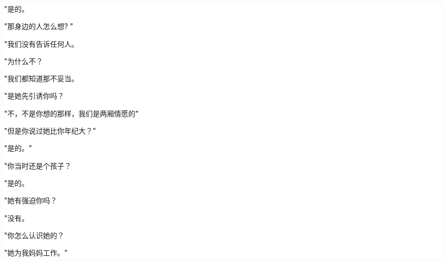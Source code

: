 



"是的。





"那身边的人怎么想? "



"我们没有告诉任何人。





"为什么不？



"我们都知道那不妥当。





"是她先引诱你吗？





"不，不是你想的那样，我们是两厢情愿的"



"但是你说过她比你年纪大？"





"是的。"



"你当时还是个孩子？





"是的。





"她有强迫你吗？





"没有。





"你怎么认识她的？



"她为我妈妈工作。"
